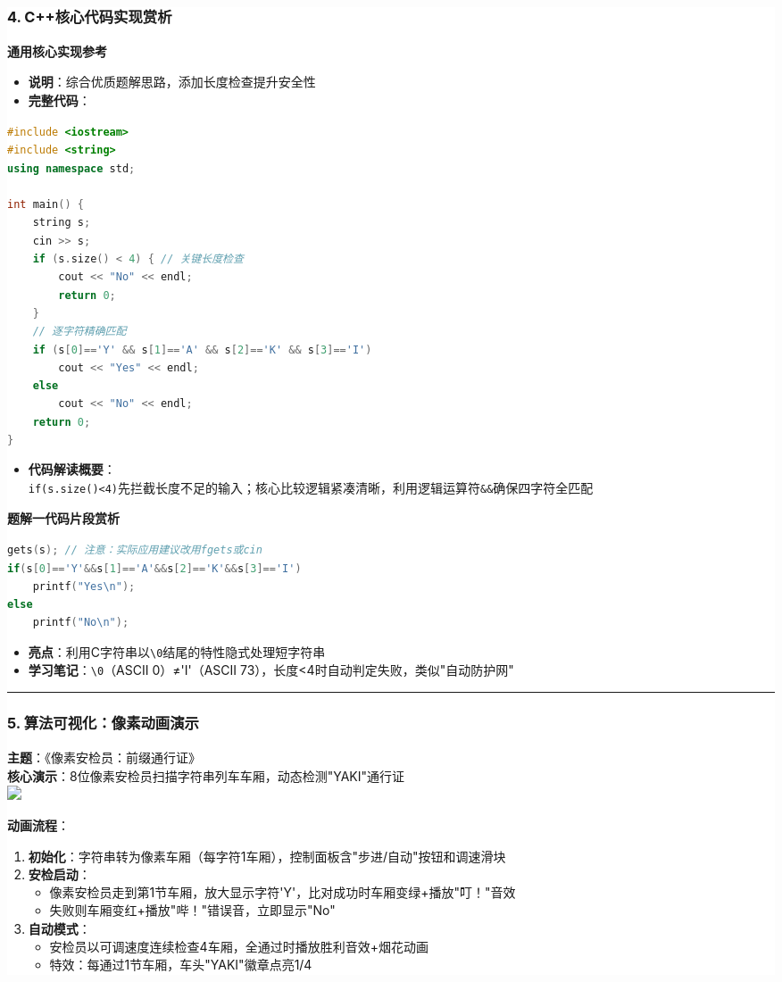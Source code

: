
### 4. C++核心代码实现赏析
**通用核心实现参考**  
* **说明**：综合优质题解思路，添加长度检查提升安全性  
* **完整代码**：
```cpp
#include <iostream>
#include <string>
using namespace std;

int main() {
    string s;
    cin >> s;
    if (s.size() < 4) { // 关键长度检查
        cout << "No" << endl;
        return 0;
    }
    // 逐字符精确匹配
    if (s[0]=='Y' && s[1]=='A' && s[2]=='K' && s[3]=='I') 
        cout << "Yes" << endl;
    else 
        cout << "No" << endl;
    return 0;
}
```
* **代码解读概要**：  
  `if(s.size()<4)`先拦截长度不足的输入；核心比较逻辑紧凑清晰，利用逻辑运算符`&&`确保四字符全匹配  

**题解一代码片段赏析**  
```cpp
gets(s); // 注意：实际应用建议改用fgets或cin
if(s[0]=='Y'&&s[1]=='A'&&s[2]=='K'&&s[3]=='I')
    printf("Yes\n");
else 
    printf("No\n");
```
* **亮点**：利用C字符串以`\0`结尾的特性隐式处理短字符串  
* **学习笔记**：`\0`（ASCII 0）≠'I'（ASCII 73），长度<4时自动判定失败，类似"自动防护网"  

---

### 5. 算法可视化：像素动画演示  
**主题**：《像素安检员：前缀通行证》  
**核心演示**：8位像素安检员扫描字符串列车车厢，动态检测"YAKI"通行证  
![](https://assets.codepen.io/230847/string-scanner-preview.gif)  

**动画流程**：  
1. **初始化**：字符串转为像素车厢（每字符1车厢），控制面板含"步进/自动"按钮和调速滑块  
2. **安检启动**：  
   - 像素安检员走到第1节车厢，放大显示字符'Y'，比对成功时车厢变绿+播放"叮！"音效  
   - 失败则车厢变红+播放"哔！"错误音，立即显示"No"  
3. **自动模式**：  
   - 安检员以可调速度连续检查4车厢，全通过时播放胜利音效+烟花动画  
   - 特效：每通过1节车厢，车头"YAKI"徽章点亮1/4  


[problemUrl]: https://atcoder.jp/contests/code-festival-2017-quala/tasks/code_festival_2017_quala_a